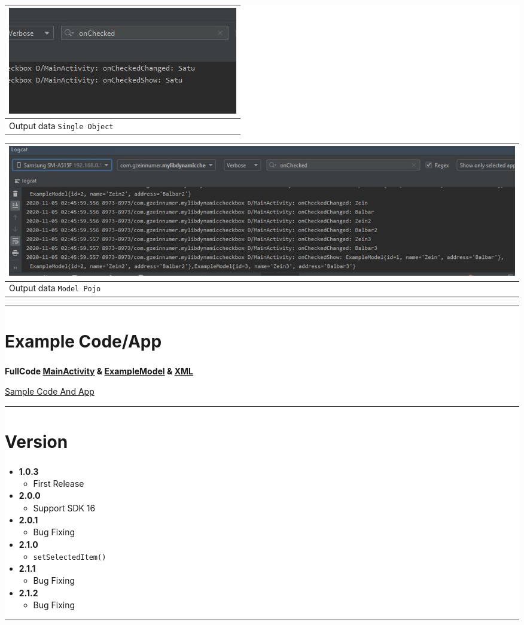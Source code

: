 | <img src="https://github.com/gzeinnumer/DynamicCheckBox/blob/master/preview/example2.jpg"/> |
|:---|
| Output data `Single Object`|

| <img src="https://github.com/gzeinnumer/DynamicCheckBox/blob/master/preview/example4.jpg"/> |
|:---|
|  Output data `Model Pojo`|

---
# Example Code/App

**FullCode [MainActivity](https://github.com/gzeinnumer/DynamicCheckBox/blob/master/app/src/main/java/com/gzeinnumer/dynamiccheckbox/MainActivity.java) & [ExampleModel](https://github.com/gzeinnumer/DynamicCheckBox/blob/master/app/src/main/java/com/gzeinnumer/dynamiccheckbox/ExampleModel.java) & [XML](https://github.com/gzeinnumer/DynamicCheckBox/blob/master/app/src/main/res/layout/activity_main.xml)**

[Sample Code And App](https://github.com/gzeinnumer/MyLibDynamicCheckBoxExample)

---
# Version

- **1.0.3**
  - First Release
- **2.0.0**
  - Support SDK 16
- **2.0.1**
  - Bug Fixing
- **2.1.0**
  - `setSelectedItem()`
- **2.1.1**
  - Bug Fixing
- **2.1.2**
  - Bug Fixing

---